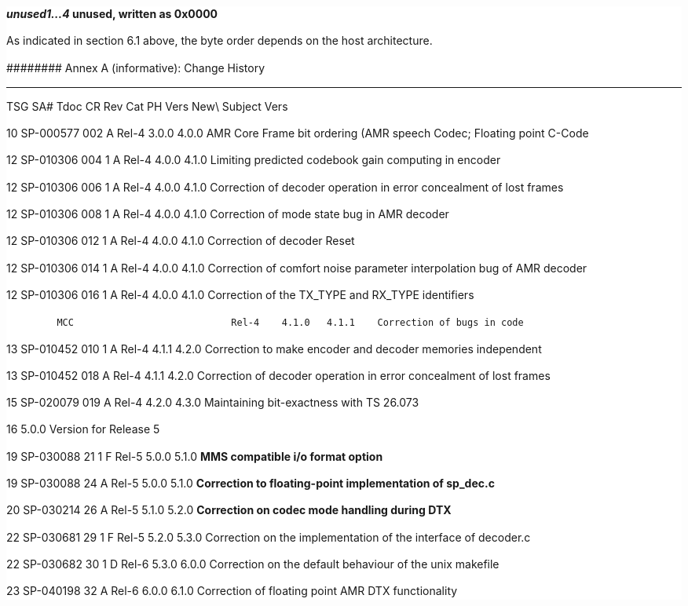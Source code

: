 ***unused1...4* unused, written as 0x0000**

As indicated in section 6.1 above, the byte order depends on the host
architecture.

######## Annex A (informative): Change History

  ---------- ----------- ------ ----- ----- -------- ------- -------- ------------------------------------------------------------------------
  TSG SA\#   Tdoc        CR     Rev   Cat   PH       Vers    New\     Subject
                                                             Vers     

  10         SP-000577   002          A     Rel-4    3.0.0   4.0.0    AMR Core Frame bit ordering (AMR speech Codec; Floating point C-Code

  12         SP-010306   004    1     A     Rel-4    4.0.0   4.1.0    Limiting predicted codebook gain computing in encoder

  12         SP-010306   006    1     A     Rel-4    4.0.0   4.1.0    Correction of decoder operation in error concealment of lost frames

  12         SP-010306   008    1     A     Rel-4    4.0.0   4.1.0    Correction of mode state bug in AMR decoder

  12         SP-010306   012    1     A     Rel-4    4.0.0   4.1.0    Correction of decoder Reset

  12         SP-010306   014    1     A     Rel-4    4.0.0   4.1.0    Correction of comfort noise parameter interpolation bug of AMR decoder

  12         SP-010306   016    1     A     Rel-4    4.0.0   4.1.0    Correction of the TX\_TYPE and RX\_TYPE identifiers

             MCC                            Rel-4    4.1.0   4.1.1    Correction of bugs in code

  13         SP-010452   010    1     A     Rel-4    4.1.1   4.2.0    Correction to make encoder and decoder memories independent

  13         SP-010452   018          A     Rel-4    4.1.1   4.2.0    Correction of decoder operation in error concealment of lost frames

  15         SP-020079   019          A     Rel-4    4.2.0   4.3.0    Maintaining bit-exactness with TS 26.073

  16                                                         5.0.0    Version for Release 5

  19         SP-030088   21     1     F     Rel-5    5.0.0   5.1.0    **MMS compatible i/o format option**

  19         SP-030088   24           A     Rel-5    5.0.0   5.1.0    **Correction to floating-point implementation of sp\_dec.c**

  20         SP-030214   26           A     Rel-5    5.1.0   5.2.0    **Correction on codec mode handling during DTX**

  22         SP-030681   29     1     F     Rel-5    5.2.0   5.3.0    Correction on the implementation of the interface of decoder.c

  22         SP-030682   30     1     D     Rel-6    5.3.0   6.0.0    Correction on the default behaviour of the unix makefile

  23         SP-040198   32           A     Rel-6    6.0.0   6.1.0    Correction of floating point AMR DTX functionality
